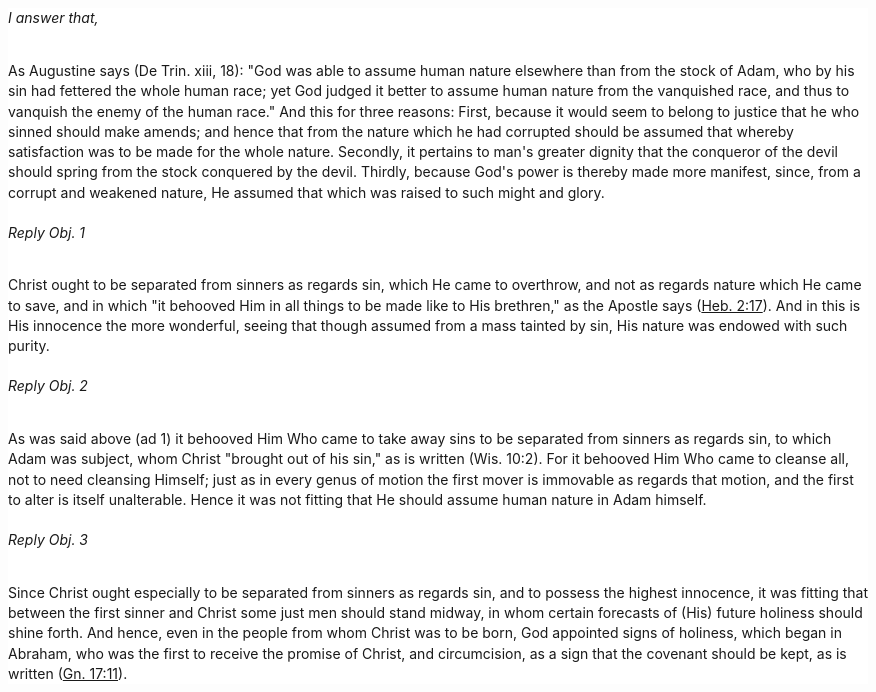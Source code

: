 ###### I answer that,
As Augustine says (De Trin. xiii, 18): "God was able to assume human nature elsewhere than from the stock of Adam, who by his sin had fettered the whole human race; yet God judged it better to assume human nature from the vanquished race, and thus to vanquish the enemy of the human race." And this for three reasons: First, because it would seem to belong to justice that he who sinned should make amends; and hence that from the nature which he had corrupted should be assumed that whereby satisfaction was to be made for the whole nature. Secondly, it pertains to man's greater dignity that the conqueror of the devil should spring from the stock conquered by the devil. Thirdly, because God's power is thereby made more manifest, since, from a corrupt and weakened nature, He assumed that which was raised to such might and glory.  

###### Reply Obj. 1
Christ ought to be separated from sinners as regards sin, which He came to overthrow, and not as regards nature which He came to save, and in which "it behooved Him in all things to be made like to His brethren," as the Apostle says ([Heb. 2:17](http://bible.gospelcom.net/bible?Heb++2:17)). And in this is His innocence the more wonderful, seeing that though assumed from a mass tainted by sin, His nature was endowed with such purity.  

###### Reply Obj. 2
As was said above (ad 1) it behooved Him Who came to take away sins to be separated from sinners as regards sin, to which Adam was subject, whom Christ "brought out of his sin," as is written (Wis. 10:2). For it behooved Him Who came to cleanse all, not to need cleansing Himself; just as in every genus of motion the first mover is immovable as regards that motion, and the first to alter is itself unalterable. Hence it was not fitting that He should assume human nature in Adam himself.  

###### Reply Obj. 3
Since Christ ought especially to be separated from sinners as regards sin, and to possess the highest innocence, it was fitting that between the first sinner and Christ some just men should stand midway, in whom certain forecasts of (His) future holiness should shine forth. And hence, even in the people from whom Christ was to be born, God appointed signs of holiness, which began in Abraham, who was the first to receive the promise of Christ, and circumcision, as a sign that the covenant should be kept, as is written ([Gn. 17:11](http://bible.gospelcom.net/bible?Gn++17:11)).